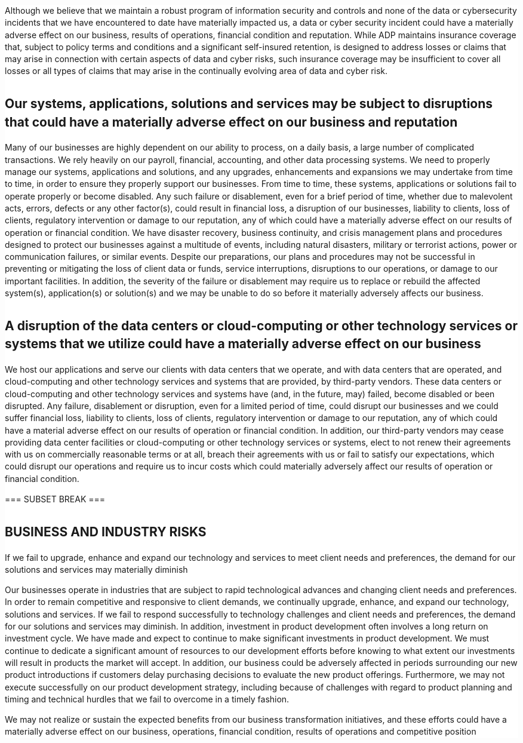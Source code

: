 <p>Although we believe that we maintain a robust program of information security and controls and none of the data or cybersecurity incidents that we have encountered to date have materially impacted us, a data or cyber security incident could have a materially adverse effect on our business, results of operations, financial condition and reputation. While ADP maintains insurance coverage that, subject to policy terms and conditions and a significant self-insured retention, is designed to address losses or claims that may arise in connection with certain aspects of data and cyber risks, such insurance coverage may be insufficient to cover all losses or all types of claims that may arise in the continually evolving area of data and cyber risk.</p>
<h2>Our systems, applications, solutions and services may be subject to disruptions that could have a materially adverse effect on our business and reputation</h2>
<p>Many of our businesses are highly dependent on our ability to process, on a daily basis, a large number of complicated transactions. We rely heavily on our payroll, financial, accounting, and other data processing systems. We need to properly manage our systems, applications and solutions, and any upgrades, enhancements and expansions we may undertake from time to time, in order to ensure they properly support our businesses. From time to time, these systems, applications or solutions fail to operate properly or become disabled. Any such failure or disablement, even for a brief period of time, whether due to malevolent acts, errors, defects or any other factor(s), could result in financial loss, a disruption of our businesses, liability to clients, loss of clients, regulatory intervention or damage to our reputation, any of which could have a materially adverse effect on our results of operation or financial condition. We have disaster recovery, business continuity, and crisis management plans and procedures designed to protect our businesses against a multitude of events, including natural disasters, military or terrorist actions, power or communication failures, or similar events. Despite our preparations, our plans and procedures may not be successful in preventing or mitigating the loss of client data or funds, service interruptions, disruptions to our operations, or damage to our important facilities. In addition, the severity of the failure or disablement may require us to replace or rebuild the affected system(s), application(s) or solution(s) and we may be unable to do so before it materially adversely affects our business.</p>
<h2>A disruption of the data centers or cloud-computing or other technology services or systems that we utilize could have a materially adverse effect on our business</h2>
<p>We host our applications and serve our clients with data centers that we operate, and with data centers that are operated, and cloud-computing and other technology services and systems that are provided, by third-party vendors. These data centers or cloud-computing and other technology services and systems have (and, in the future, may) failed, become disabled or been disrupted. Any failure, disablement or disruption, even for a limited period of time, could disrupt our businesses and we could suffer financial loss, liability to clients, loss of clients, regulatory intervention or damage to our reputation, any of which could have a material adverse effect on our results of operation or financial condition. In addition, our third-party vendors may cease providing data center facilities or cloud-computing or other technology services or systems, elect to not renew their agreements with us on commercially reasonable terms or at all, breach their agreements with us or fail to satisfy our expectations, which could disrupt our operations and require us to incur costs which could materially adversely affect our results of operation or financial condition.</p>
<p>=== SUBSET BREAK ===</p>
<h2>BUSINESS AND INDUSTRY RISKS</h2>
<p>If we fail to upgrade, enhance and expand our technology and services to meet client needs and preferences, the demand for our solutions and services may materially diminish</p>
<p>Our businesses operate in industries that are subject to rapid technological advances and changing client needs and preferences. In order to remain competitive and responsive to client demands, we continually upgrade, enhance, and expand our technology, solutions and services. If we fail to respond successfully to technology challenges and client needs and preferences, the demand for our solutions and services may diminish. In addition, investment in product development often involves a long return on investment cycle. We have made and expect to continue to make significant investments in product development. We must continue to dedicate a significant amount of resources to our development efforts before knowing to what extent our investments will result in products the market will accept. In addition, our business could be adversely affected in periods surrounding our new product introductions if customers delay purchasing decisions to evaluate the new product offerings. Furthermore, we may not execute successfully on our product development strategy, including because of challenges with regard to product planning and timing and technical hurdles that we fail to overcome in a timely fashion.</p>
<p>We may not realize or sustain the expected benefits from our business transformation initiatives, and these efforts could have a materially adverse effect on our business, operations, financial condition, results of operations and competitive position</p>